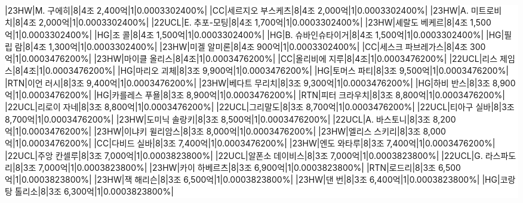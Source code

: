 |23HW|M. 구에히|8|4조 2,400억|1|0.0003302400%|
|CC|세르지오 부스케츠|8|4조 2,000억|1|0.0003302400%|
|23HW|A. 미트로비치|8|4조 2,000억|1|0.0003302400%|
|22UCL|E. 추포-모팅|8|4조 1,700억|1|0.0003302400%|
|23HW|셰랄도 베케르|8|4조 1,500억|1|0.0003302400%|
|HG|조 콜|8|4조 1,500억|1|0.0003302400%|
|HG|B. 슈바인슈타이거|8|4조 1,500억|1|0.0003302400%|
|HG|필립 람|8|4조 1,300억|1|0.0003302400%|
|23HW|미겔 알미론|8|4조 900억|1|0.0003302400%|
|CC|세스크 파브레가스|8|4조 300억|1|0.0003476200%|
|23HW|마이클 올리스|8|4조|1|0.0003476200%|
|CC|올리비에 지루|8|4조|1|0.0003476200%|
|22UCL|리스 제임스|8|4조|1|0.0003476200%|
|HG|마리오 괴체|8|3조 9,900억|1|0.0003476200%|
|HG|토머스 파티|8|3조 9,500억|1|0.0003476200%|
|RTN|이언 러시|8|3조 9,400억|1|0.0003476200%|
|23HW|베다트 무리치|8|3조 9,300억|1|0.0003476200%|
|HG|하비 반스|8|3조 8,900억|1|0.0003476200%|
|HG|카를레스 푸욜|8|3조 8,900억|1|0.0003476200%|
|RTN|피터 크라우치|8|3조 8,800억|1|0.0003476200%|
|22UCL|리로이 자네|8|3조 8,800억|1|0.0003476200%|
|22UCL|그리말도|8|3조 8,700억|1|0.0003476200%|
|22UCL|티아구 실바|8|3조 8,700억|1|0.0003476200%|
|23HW|도미닉 솔랑키|8|3조 8,500억|1|0.0003476200%|
|22UCL|A. 바스토니|8|3조 8,200억|1|0.0003476200%|
|23HW|이냐키 윌리암스|8|3조 8,000억|1|0.0003476200%|
|23HW|엘리스 스키리|8|3조 8,000억|1|0.0003476200%|
|CC|다비드 실바|8|3조 7,400억|1|0.0003476200%|
|23HW|엔도 와타루|8|3조 7,400억|1|0.0003476200%|
|22UCL|주앙 칸셀루|8|3조 7,000억|1|0.0003823800%|
|22UCL|알폰소 데이비스|8|3조 7,000억|1|0.0003823800%|
|22UCL|G. 라스파도리|8|3조 7,000억|1|0.0003823800%|
|23HW|카이 하베르츠|8|3조 6,900억|1|0.0003823800%|
|RTN|로드리|8|3조 6,500억|1|0.0003823800%|
|23HW|잭 해리슨|8|3조 6,500억|1|0.0003823800%|
|23HW|댄 번|8|3조 6,400억|1|0.0003823800%|
|HG|코랑탕 톨리소|8|3조 6,300억|1|0.0003823800%|